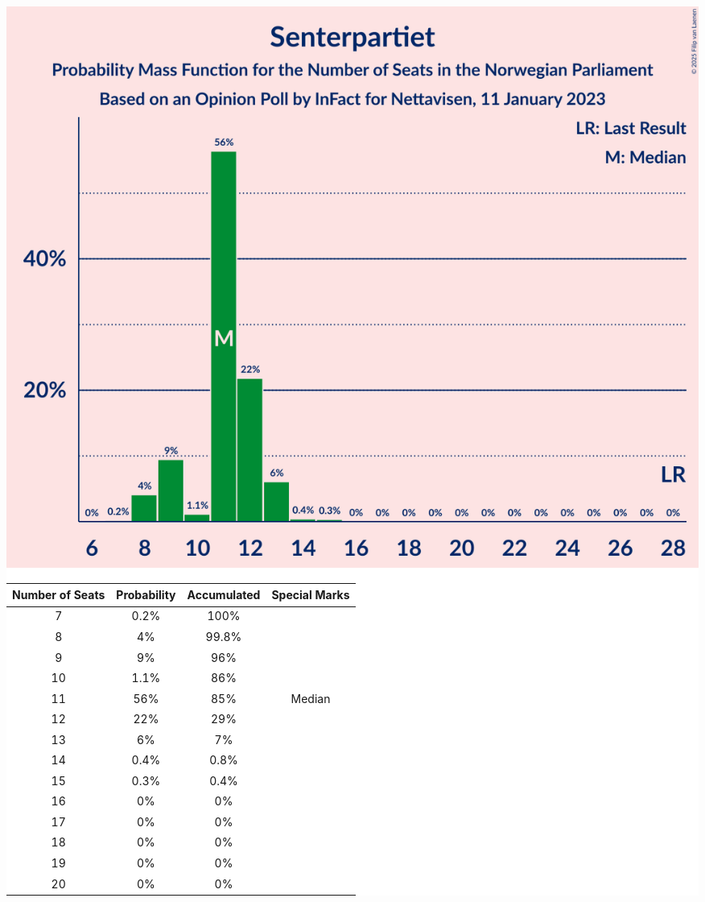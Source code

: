![Graph with seats probability mass function not yet produced](2023-01-11-InFact-seats-pmf-senterpartiet.png "Seats Probability Mass Function")

| Number of Seats | Probability | Accumulated | Special Marks |
|:---------------:|:-----------:|:-----------:|:-------------:|
| 7 | 0.2% | 100% |  |
| 8 | 4% | 99.8% |  |
| 9 | 9% | 96% |  |
| 10 | 1.1% | 86% |  |
| 11 | 56% | 85% | Median |
| 12 | 22% | 29% |  |
| 13 | 6% | 7% |  |
| 14 | 0.4% | 0.8% |  |
| 15 | 0.3% | 0.4% |  |
| 16 | 0% | 0% |  |
| 17 | 0% | 0% |  |
| 18 | 0% | 0% |  |
| 19 | 0% | 0% |  |
| 20 | 0% | 0% |  |